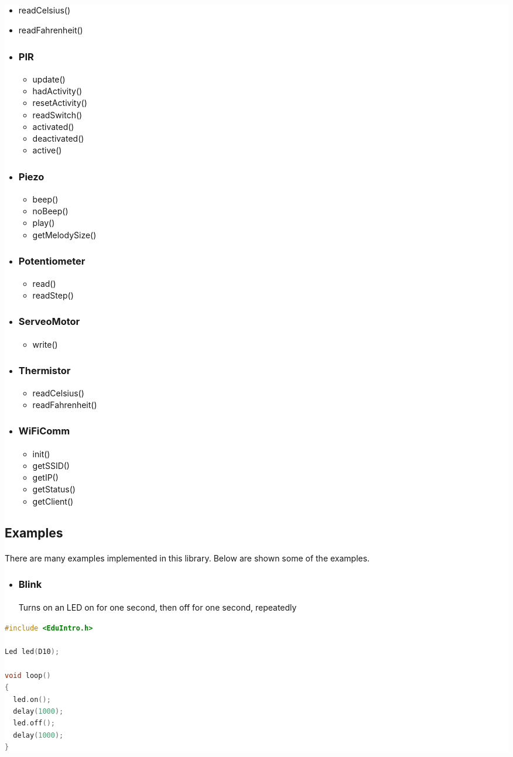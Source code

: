   - readCelsius()
  - readFahrenheit()

- ### PIR

  - update()
  - hadActivity()
  - resetActivity()
  - readSwitch()
  - activated()
  - deactivated()
  - active()

- ### Piezo

  - beep()
  - noBeep()
  - play()
  - getMelodySize()

- ### Potentiometer

  - read()
  - readStep()

- ### ServeoMotor

  - write()

- ### Thermistor

  - readCelsius()
  - readFahrenheit()

- ### WiFiComm

  - init()
  - getSSID()
  - getIP()
  - getStatus()
  - getClient()

## Examples

There are many examples implemented in this library. Below are shown some of the examples.

  - ### Blink
    Turns on an LED on for one second, then off for one second, repeatedly

``` C++
#include <EduIntro.h>

Led led(D10);

void loop()
{
  led.on();
  delay(1000);
  led.off();
  delay(1000);
}
```
